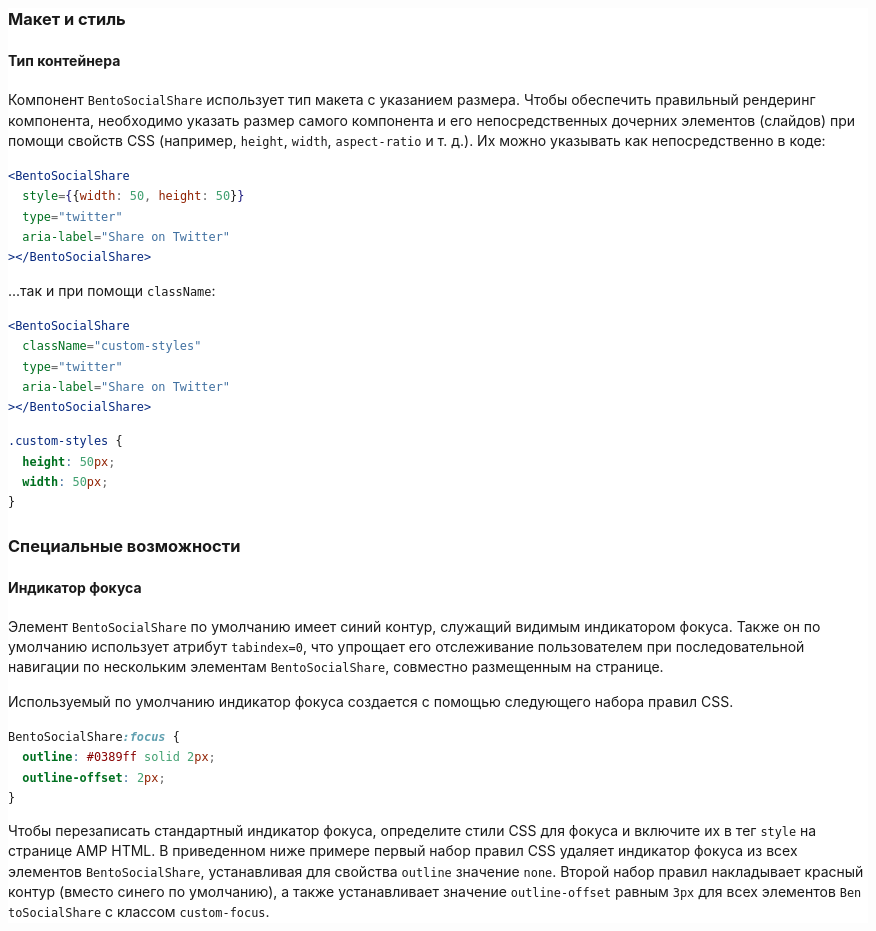 ### Макет и стиль

#### Тип контейнера

Компонент `BentoSocialShare` использует тип макета с указанием размера. Чтобы обеспечить правильный рендеринг компонента, необходимо указать размер самого компонента и его непосредственных дочерних элементов (слайдов) при помощи свойств CSS (например, `height`, `width`, `aspect-ratio` и т. д.). Их можно указывать как непосредственно в коде:

```jsx
<BentoSocialShare
  style={{width: 50, height: 50}}
  type="twitter"
  aria-label="Share on Twitter"
></BentoSocialShare>
```

...так и при помощи `className`:

```jsx
<BentoSocialShare
  className="custom-styles"
  type="twitter"
  aria-label="Share on Twitter"
></BentoSocialShare>
```

```css
.custom-styles {
  height: 50px;
  width: 50px;
}
```

### Специальные возможности

#### Индикатор фокуса

Элемент `BentoSocialShare` по умолчанию имеет синий контур, служащий видимым индикатором фокуса. Также он по умолчанию использует атрибут `tabindex=0`, что упрощает его отслеживание пользователем при последовательной навигации по нескольким элементам `BentoSocialShare`, совместно размещенным на странице.

Используемый по умолчанию индикатор фокуса создается с помощью следующего набора правил CSS.

```css
BentoSocialShare:focus {
  outline: #0389ff solid 2px;
  outline-offset: 2px;
}
```

Чтобы перезаписать стандартный индикатор фокуса, определите стили CSS для фокуса и включите их в тег `style` на странице AMP HTML. В приведенном ниже примере первый набор правил CSS удаляет индикатор фокуса из всех элементов `BentoSocialShare`, устанавливая для свойства `outline` значение `none`. Второй набор правил накладывает красный контур (вместо синего по умолчанию), а также устанавливает значение `outline-offset` равным `3px` для всех элементов `BentoSocialShare` с классом `custom-focus`.
